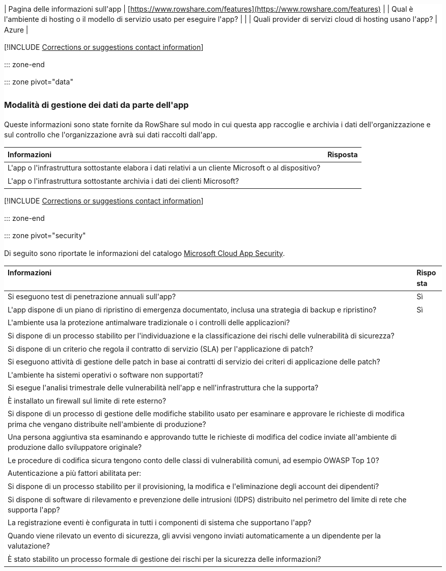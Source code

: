 | Pagina delle informazioni sull'app | [https://www.rowshare.com/features](https://www.rowshare.com/features) |
| Qual è l'ambiente di hosting o il modello di servizio usato per eseguire l'app? |  |
| Quali provider di servizi cloud di hosting usano l'app? | Azure |

 [!INCLUDE [Corrections or suggestions contact information](../includes/corrections-or-suggestions.md)]

::: zone-end

::: zone pivot="data"

### <a name="how-the-app-handles-data"></a>Modalità di gestione dei dati da parte dell'app

Queste informazioni sono state fornite da RowShare sul modo in cui questa app raccoglie e archivia i dati dell'organizzazione e sul controllo che l'organizzazione avrà sui dati raccolti dall'app.

| **Informazioni** | **Risposta** |
|:----------------|:-------------|
| L'app o l'infrastruttura sottostante elabora i dati relativi a un cliente Microsoft o al dispositivo? |  |
| L'app o l'infrastruttura sottostante archivia i dati dei clienti Microsoft? |  |

[!INCLUDE [Corrections or suggestions contact information](../includes/corrections-or-suggestions.md)]

::: zone-end

::: zone pivot="security"

Di seguito sono riportate le informazioni del catalogo [Microsoft Cloud App Security](https://www.microsoft.com/enterprise-mobility-security/cloud-app-security).

| **Informazioni** | **Risposta** |
|:----------------|:-------------|
| Si eseguono test di penetrazione annuali sull'app? | Sì |
| L'app dispone di un piano di ripristino di emergenza documentato, inclusa una strategia di backup e ripristino? | Sì |
| L'ambiente usa la protezione antimalware tradizionale o i controlli delle applicazioni? |  |
| Si dispone di un processo stabilito per l'individuazione e la classificazione dei rischi delle vulnerabilità di sicurezza? |  |
| Si dispone di un criterio che regola il contratto di servizio (SLA) per l'applicazione di patch? |  |
| Si eseguono attività di gestione delle patch in base ai contratti di servizio dei criteri di applicazione delle patch? |  |
| L'ambiente ha sistemi operativi o software non supportati? |  |
| Si esegue l'analisi trimestrale delle vulnerabilità nell'app e nell'infrastruttura che la supporta? |  |
| È installato un firewall sul limite di rete esterno? |  |
| Si dispone di un processo di gestione delle modifiche stabilito usato per esaminare e approvare le richieste di modifica prima che vengano distribuite nell'ambiente di produzione? |  |
| Una persona aggiuntiva sta esaminando e approvando tutte le richieste di modifica del codice inviate all'ambiente di produzione dallo sviluppatore originale? |  |
| Le procedure di codifica sicura tengono conto delle classi di vulnerabilità comuni, ad esempio OWASP Top 10? |  |
| Autenticazione a più fattori abilitata per: |  |
| Si dispone di un processo stabilito per il provisioning, la modifica e l'eliminazione degli account dei dipendenti? |  |
| Si dispone di software di rilevamento e prevenzione delle intrusioni (IDPS) distribuito nel perimetro del limite di rete che supporta l'app? |  |
| La registrazione eventi è configurata in tutti i componenti di sistema che supportano l'app? |  |
| Quando viene rilevato un evento di sicurezza, gli avvisi vengono inviati automaticamente a un dipendente per la valutazione? |  |
| È stato stabilito un processo formale di gestione dei rischi per la sicurezza delle informazioni? |  |